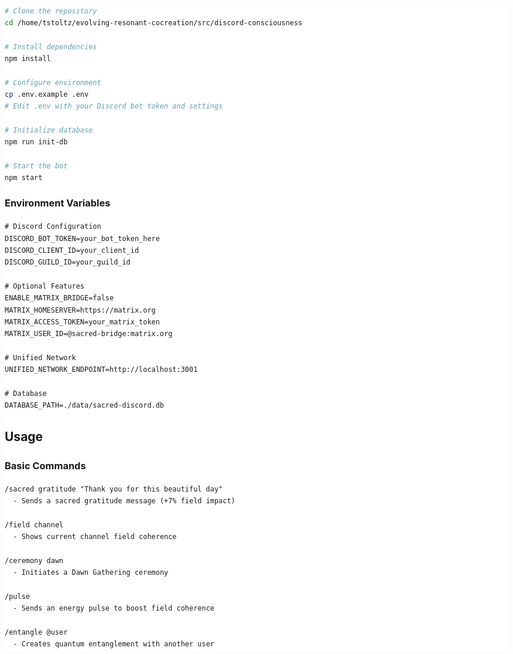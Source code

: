 ```bash
# Clone the repository
cd /home/tstoltz/evolving-resonant-cocreation/src/discord-consciousness

# Install dependencies
npm install

# Configure environment
cp .env.example .env
# Edit .env with your Discord bot token and settings

# Initialize database
npm run init-db

# Start the bot
npm start
```

### Environment Variables

```env
# Discord Configuration
DISCORD_BOT_TOKEN=your_bot_token_here
DISCORD_CLIENT_ID=your_client_id
DISCORD_GUILD_ID=your_guild_id

# Optional Features
ENABLE_MATRIX_BRIDGE=false
MATRIX_HOMESERVER=https://matrix.org
MATRIX_ACCESS_TOKEN=your_matrix_token
MATRIX_USER_ID=@sacred-bridge:matrix.org

# Unified Network
UNIFIED_NETWORK_ENDPOINT=http://localhost:3001

# Database
DATABASE_PATH=./data/sacred-discord.db
```

## Usage

### Basic Commands

```
/sacred gratitude "Thank you for this beautiful day"
  - Sends a sacred gratitude message (+7% field impact)

/field channel
  - Shows current channel field coherence

/ceremony dawn
  - Initiates a Dawn Gathering ceremony

/pulse
  - Sends an energy pulse to boost field coherence

/entangle @user
  - Creates quantum entanglement with another user
```
